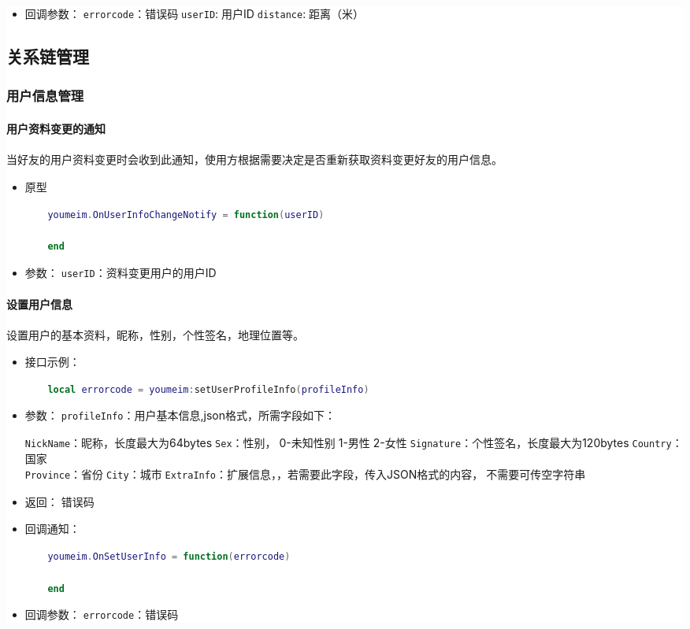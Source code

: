 - 回调参数：
  `errorcode`：错误码
  `userID`: 用户ID
  `distance`: 距离（米）

## 关系链管理
### 用户信息管理
#### 用户资料变更的通知
当好友的用户资料变更时会收到此通知，使用方根据需要决定是否重新获取资料变更好友的用户信息。

- 原型

  ``` lua
      youmeim.OnUserInfoChangeNotify = function(userID)
      
      end
  ```

- 参数：
  `userID`：资料变更用户的用户ID 
  
#### 设置用户信息
设置用户的基本资料，昵称，性别，个性签名，地理位置等。

- 接口示例：

  ``` lua
      local errorcode = youmeim:setUserProfileInfo(profileInfo)
  ```

- 参数：
  `profileInfo`：用户基本信息,json格式，所需字段如下：  

  `NickName`：昵称，长度最大为64bytes
  `Sex`：性别， 
         0-未知性别
         1-男性
         2-女性
  `Signature`：个性签名，长度最大为120bytes
  `Country`：国家  
  `Province`：省份
  `City`：城市
  `ExtraInfo`：扩展信息，，若需要此字段，传入JSON格式的内容， 不需要可传空字符串  
  
- 返回：
  错误码    
    
- 回调通知：

  ``` lua   
      youmeim.OnSetUserInfo = function(errorcode)

      end
  ```
  
- 回调参数：
  `errorcode`：错误码
  